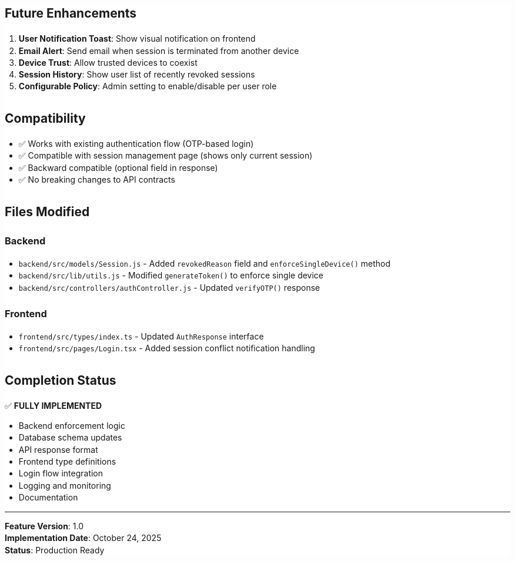 ## Future Enhancements

1. **User Notification Toast**: Show visual notification on frontend
2. **Email Alert**: Send email when session is terminated from another device
3. **Device Trust**: Allow trusted devices to coexist
4. **Session History**: Show user list of recently revoked sessions
5. **Configurable Policy**: Admin setting to enable/disable per user role

## Compatibility

- ✅ Works with existing authentication flow (OTP-based login)
- ✅ Compatible with session management page (shows only current session)
- ✅ Backward compatible (optional field in response)
- ✅ No breaking changes to API contracts

## Files Modified

### Backend
- `backend/src/models/Session.js` - Added `revokedReason` field and `enforceSingleDevice()` method
- `backend/src/lib/utils.js` - Modified `generateToken()` to enforce single device
- `backend/src/controllers/authController.js` - Updated `verifyOTP()` response

### Frontend
- `frontend/src/types/index.ts` - Updated `AuthResponse` interface
- `frontend/src/pages/Login.tsx` - Added session conflict notification handling

## Completion Status
✅ **FULLY IMPLEMENTED**
- Backend enforcement logic
- Database schema updates
- API response format
- Frontend type definitions
- Login flow integration
- Logging and monitoring
- Documentation

---
**Feature Version**: 1.0  
**Implementation Date**: October 24, 2025  
**Status**: Production Ready
